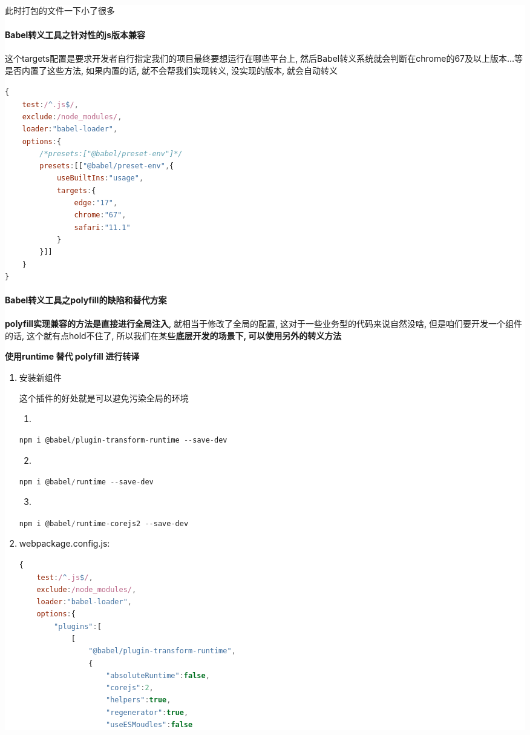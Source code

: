 此时打包的文件一下小了很多

#### Babel转义工具之针对性的js版本兼容

这个targets配置是要求开发者自行指定我们的项目最终要想运行在哪些平台上, 然后Babel转义系统就会判断在chrome的67及以上版本…等是否内置了这些方法, 如果内置的话, 就不会帮我们实现转义, 没实现的版本, 就会自动转义

~~~js
{
    test:/^.js$/,
    exclude:/node_modules/,
    loader:"babel-loader",
    options:{
        /*presets:["@babel/preset-env"]*/
        presets:[["@babel/preset-env",{
            useBuiltIns:"usage",
            targets:{
                edge:"17",
                chrome:"67",
                safari:"11.1"
            }
        }]]
    }  
}
~~~

#### Babel转义工具之polyfill的缺陷和替代方案

**polyfill实现兼容的方法是直接进行全局注入**, 就相当于修改了全局的配置, 这对于一些业务型的代码来说自然没啥, 但是咱们要开发一个组件的话, 这个就有点hold不住了, 所以我们在某些**底层开发的场景下, 可以使用另外的转义方法**

**使用runtime 替代 polyfill 进行转译**

1. 安装新组件

   这个插件的好处就是可以避免污染全局的环境

   1. 

   ~~~js
   npm i @babel/plugin-transform-runtime --save-dev
   ~~~

   2. 

   ~~~js
   npm i @babel/runtime --save-dev
   ~~~

   3. 

   ~~~js
   npm i @babel/runtime-corejs2 --save-dev
   ~~~

2. webpackage.config.js:

   ~~~js
   {
       test:/^.js$/,
       exclude:/node_modules/,
       loader:"babel-loader",
       options:{
           "plugins":[
               [
                   "@babel/plugin-transform-runtime",
                   {
                       "absoluteRuntime":false,
                       "corejs":2,
                       "helpers":true,
                       "regenerator":true,
                       "useESMoudles":false
   ~~~